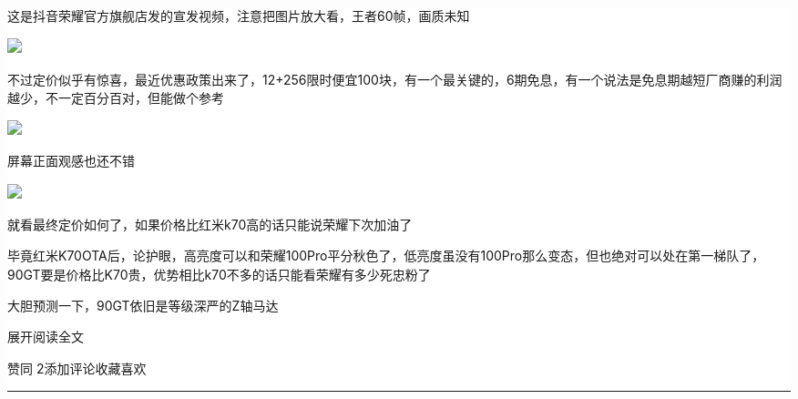这是抖音荣耀官方旗舰店发的宣发视频，注意把图片放大看，王者60帧，画质未知

![](https://proxy-prod.omnivore-image-cache.app/1080x0,sqrvJK3k2m_lCDwMIjykMtCV2y2ndtZ9dpun4ZajaP3Y/https://picx.zhimg.com/50/v2-66ad2570d165229944074da64e2ea9f2_720w.jpg?source=1def8aca)

不过定价似乎有惊喜，最近优惠政策出来了，12+256限时便宜100块，有一个最关键的，6期免息，有一个说法是免息期越短厂商赚的利润越少，不一定百分百对，但能做个参考

![](https://proxy-prod.omnivore-image-cache.app/1080x0,sXFKXEZuf351IMc6j_uIf3edisxjQsTCmIOrWD8BmGuU/https://pic1.zhimg.com/50/v2-b840a93e22e35809673ae17cb83a2427_720w.jpg?source=1def8aca)

屏幕正面观感也还不错

![](https://proxy-prod.omnivore-image-cache.app/1171x0,sbttC3Jm_-YbvSMuxU_xMzxELfO4kpQZZ1hmKH6n7ico/https://pic1.zhimg.com/50/v2-82eb6f614aa3207930542acd3c64663d_720w.jpg?source=1def8aca)

就看最终定价如何了，如果价格比红米k70高的话只能说荣耀下次加油了

毕竟红米K70OTA后，论护眼，高亮度可以和荣耀100Pro平分秋色了，低亮度虽没有100Pro那么变态，但也绝对可以处在第一梯队了，90GT要是价格比K70贵，优势相比k70不多的话只能看荣耀有多少死忠粉了

大胆预测一下，90GT依旧是等级深严的Z轴马达

展开阅读全文​

​赞同 2​​添加评论​收藏​喜欢

---

